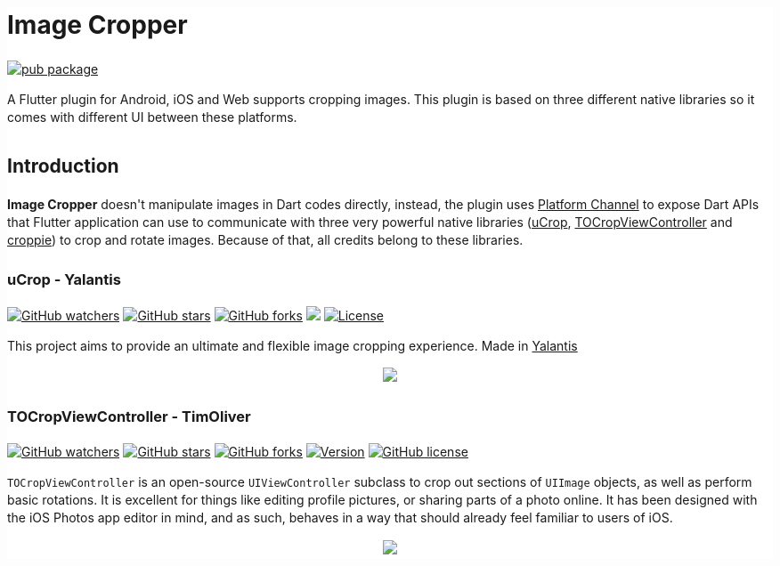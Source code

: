 # Image Cropper

[![pub package](https://img.shields.io/pub/v/image_cropper.svg)](https://pub.dartlang.org/packages/image_cropper)


A Flutter plugin for Android, iOS and Web supports cropping images. This plugin is based on three different native libraries so it comes with different UI between these platforms.

## Introduction

**Image Cropper** doesn't manipulate images in Dart codes directly, instead, the plugin uses [Platform Channel](https://flutter.dev/docs/development/platform-integration/platform-channels) to expose Dart APIs that Flutter application can use to communicate with three very powerful native libraries ([uCrop](https://github.com/Yalantis/uCrop), [TOCropViewController](https://github.com/TimOliver/TOCropViewController) and [croppie](https://github.com/Foliotek/Croppie)) to crop and rotate images. Because of that, all credits belong to these libraries.

### uCrop - Yalantis 
[![GitHub watchers](https://img.shields.io/github/watchers/Yalantis/uCrop.svg?style=social&label=Watch&maxAge=2592000)](https://GitHub.com/Yalantis/uCrop/watchers/)  [![GitHub stars](https://img.shields.io/github/stars/Yalantis/uCrop.svg?style=social&label=Star&maxAge=2592000)](https://GitHub.com/Yalantis/uCrop/stargazers/)  [![GitHub forks](https://img.shields.io/github/forks/Yalantis/uCrop.svg?style=social&label=Fork&maxAge=2592000)](https://GitHub.com/Yalantis/uCrop/network/) [![](https://jitpack.io/v/Yalantis/uCrop.svg)](https://jitpack.io/#Yalantis/uCrop) [![License](https://img.shields.io/badge/License-Apache%202.0-blue.svg)](https://opensource.org/licenses/Apache-2.0)

This project aims to provide an ultimate and flexible image cropping experience. Made in [Yalantis](https://yalantis.com/?utm_source=github)

<p align="center">
	<img src="https://github.com/hnvn/flutter_image_cropper/blob/v2/image_cropper/screenshots/android_demo.gif?raw=true" width="200"  />
</p>

### TOCropViewController - TimOliver
[![GitHub watchers](https://img.shields.io/github/watchers/TimOliver/TOCropViewController.svg?style=social&label=Watch&maxAge=2592000)](https://GitHub.com/TimOliver/TOCropViewController/watchers/)  [![GitHub stars](https://img.shields.io/github/stars/TimOliver/TOCropViewController.svg?style=social&label=Star&maxAge=2592000)](https://GitHub.com/TimOliver/TOCropViewController/stargazers/)  [![GitHub forks](https://img.shields.io/github/forks/TimOliver/TOCropViewController.svg?style=social&label=Fork&maxAge=2592000)](https://GitHub.com/TimOliver/TOCropViewController/network/) [![Version](https://img.shields.io/cocoapods/v/TOCropViewController.svg?style=flat)](http://cocoadocs.org/docsets/TOCropViewController) [![GitHub license](https://img.shields.io/badge/license-MIT-blue.svg)](https://raw.githubusercontent.com/TimOliver/TOCropViewController/master/LICENSE)

`TOCropViewController` is an open-source `UIViewController` subclass to crop out sections of `UIImage` objects, as well as perform basic rotations. It is excellent for things like editing profile pictures, or sharing parts of a photo online. It has been designed with the iOS Photos app editor in mind, and as such, behaves in a way that should already feel familiar to users of iOS.

<p align="center">
  <img src="https://github.com/hnvn/flutter_image_cropper/blob/v2/image_cropper/screenshots/ios_demo.gif?raw=true" width="200" />
</p>
